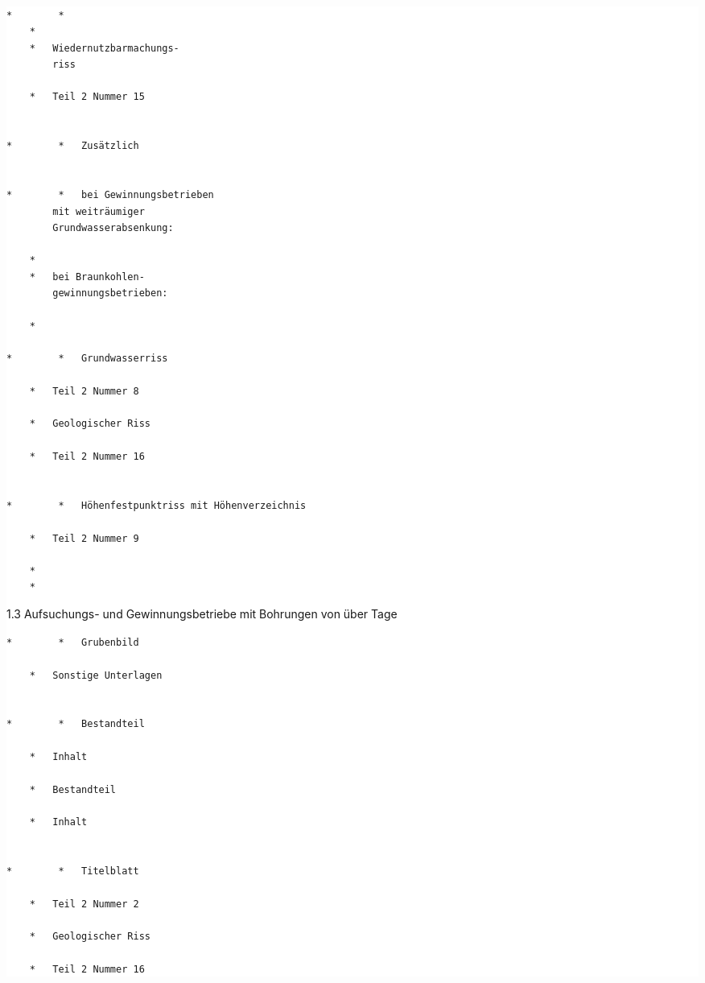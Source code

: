 
    *        *
        *
        *   Wiedernutzbarmachungs-
            riss

        *   Teil 2 Nummer 15


    *        *   Zusätzlich


    *        *   bei Gewinnungsbetrieben
            mit weiträumiger
            Grundwasserabsenkung:

        *
        *   bei Braunkohlen-
            gewinnungsbetrieben:

        *

    *        *   Grundwasserriss

        *   Teil 2 Nummer 8

        *   Geologischer Riss

        *   Teil 2 Nummer 16


    *        *   Höhenfestpunktriss mit Höhenverzeichnis

        *   Teil 2 Nummer 9

        *
        *




1.3 Aufsuchungs- und Gewinnungsbetriebe mit Bohrungen von über Tage

    *        *   Grubenbild

        *   Sonstige Unterlagen


    *        *   Bestandteil

        *   Inhalt

        *   Bestandteil

        *   Inhalt


    *        *   Titelblatt

        *   Teil 2 Nummer 2

        *   Geologischer Riss

        *   Teil 2 Nummer 16

